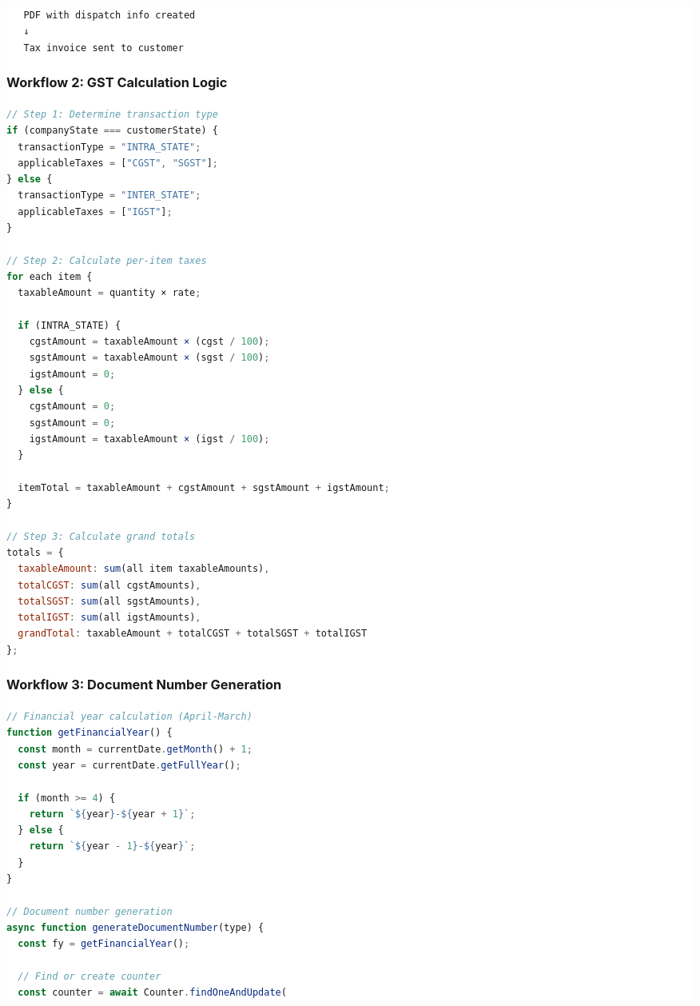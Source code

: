```
   PDF with dispatch info created
   ↓
   Tax invoice sent to customer
```

### Workflow 2: GST Calculation Logic
```javascript
// Step 1: Determine transaction type
if (companyState === customerState) {
  transactionType = "INTRA_STATE";
  applicableTaxes = ["CGST", "SGST"];
} else {
  transactionType = "INTER_STATE";
  applicableTaxes = ["IGST"];
}

// Step 2: Calculate per-item taxes
for each item {
  taxableAmount = quantity × rate;
  
  if (INTRA_STATE) {
    cgstAmount = taxableAmount × (cgst / 100);
    sgstAmount = taxableAmount × (sgst / 100);
    igstAmount = 0;
  } else {
    cgstAmount = 0;
    sgstAmount = 0;
    igstAmount = taxableAmount × (igst / 100);
  }
  
  itemTotal = taxableAmount + cgstAmount + sgstAmount + igstAmount;
}

// Step 3: Calculate grand totals
totals = {
  taxableAmount: sum(all item taxableAmounts),
  totalCGST: sum(all cgstAmounts),
  totalSGST: sum(all sgstAmounts),
  totalIGST: sum(all igstAmounts),
  grandTotal: taxableAmount + totalCGST + totalSGST + totalIGST
};
```

### Workflow 3: Document Number Generation
```javascript
// Financial year calculation (April-March)
function getFinancialYear() {
  const month = currentDate.getMonth() + 1;
  const year = currentDate.getFullYear();
  
  if (month >= 4) {
    return `${year}-${year + 1}`;
  } else {
    return `${year - 1}-${year}`;
  }
}

// Document number generation
async function generateDocumentNumber(type) {
  const fy = getFinancialYear();
  
  // Find or create counter
  const counter = await Counter.findOneAndUpdate(
```